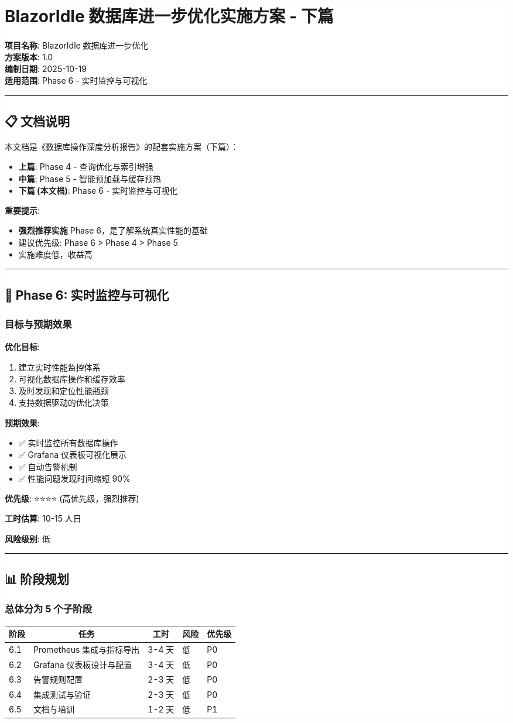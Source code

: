 # BlazorIdle 数据库进一步优化实施方案 - 下篇

**项目名称**: BlazorIdle 数据库进一步优化  
**方案版本**: 1.0  
**编制日期**: 2025-10-19  
**适用范围**: Phase 6 - 实时监控与可视化

---

## 📋 文档说明

本文档是《数据库操作深度分析报告》的配套实施方案（下篇）：
- **上篇**: Phase 4 - 查询优化与索引增强
- **中篇**: Phase 5 - 智能预加载与缓存预热
- **下篇 (本文档)**: Phase 6 - 实时监控与可视化

**重要提示**: 
- **强烈推荐实施** Phase 6，是了解系统真实性能的基础
- 建议优先级: Phase 6 > Phase 4 > Phase 5
- 实施难度低，收益高

---

## 🎯 Phase 6: 实时监控与可视化

### 目标与预期效果

**优化目标**:
1. 建立实时性能监控体系
2. 可视化数据库操作和缓存效率
3. 及时发现和定位性能瓶颈
4. 支持数据驱动的优化决策

**预期效果**:
- ✅ 实时监控所有数据库操作
- ✅ Grafana 仪表板可视化展示
- ✅ 自动告警机制
- ✅ 性能问题发现时间缩短 90%

**优先级**: ⭐⭐⭐⭐ (高优先级，强烈推荐)

**工时估算**: 10-15 人日

**风险级别**: 低

---

## 📊 阶段规划

### 总体分为 5 个子阶段

| 阶段 | 任务 | 工时 | 风险 | 优先级 |
|------|------|------|------|--------|
| 6.1 | Prometheus 集成与指标导出 | 3-4 天 | 低 | P0 |
| 6.2 | Grafana 仪表板设计与配置 | 3-4 天 | 低 | P0 |
| 6.3 | 告警规则配置 | 2-3 天 | 低 | P0 |
| 6.4 | 集成测试与验证 | 2-3 天 | 低 | P0 |
| 6.5 | 文档与培训 | 1-2 天 | 低 | P1 |
